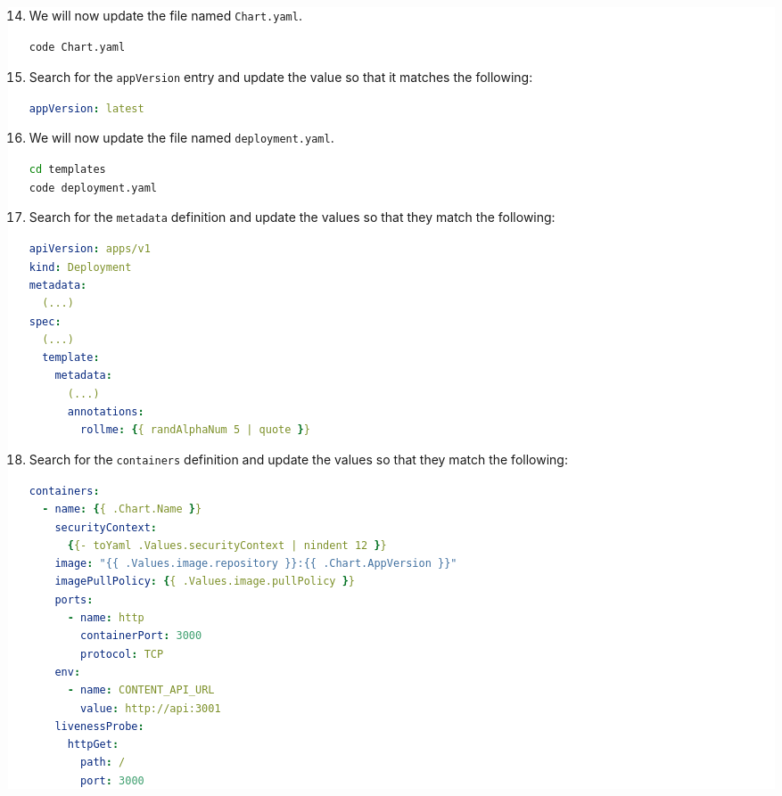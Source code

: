 14. We will now update the file named `Chart.yaml`.

    ```bash
    code Chart.yaml
    ```

15. Search for the `appVersion` entry and update the value so that it matches the following:

    ```yaml
    appVersion: latest
    ```

16. We will now update the file named `deployment.yaml`.

    ```bash
    cd templates
    code deployment.yaml
    ```

17. Search for the `metadata` definition and update the values so that they match the following:

    ```yaml
    apiVersion: apps/v1
    kind: Deployment
    metadata:
      (...)
    spec:
      (...)
      template:
        metadata:
          (...)
          annotations:
            rollme: {{ randAlphaNum 5 | quote }}
    ```

18. Search for the `containers` definition and update the values so that they match the following:

    ```yaml
    containers:
      - name: {{ .Chart.Name }}
        securityContext:
          {{- toYaml .Values.securityContext | nindent 12 }}
        image: "{{ .Values.image.repository }}:{{ .Chart.AppVersion }}"
        imagePullPolicy: {{ .Values.image.pullPolicy }}
        ports:
          - name: http
            containerPort: 3000
            protocol: TCP
        env:
          - name: CONTENT_API_URL
            value: http://api:3001
        livenessProbe:
          httpGet:
            path: /
            port: 3000
    ```
